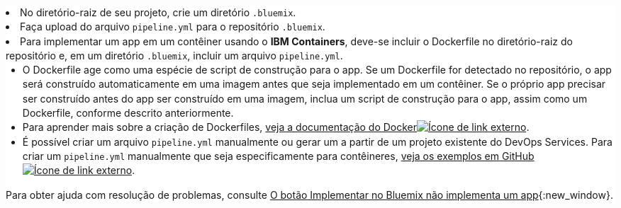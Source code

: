 <li>No diretório-raiz de seu projeto, crie um diretório <code>.bluemix</code>.</li>
<li>Faça upload do arquivo <code>pipeline.yml</code> para o repositório <code>.bluemix</code>.</li>
</ol> </li>
	<li>Para implementar um app em um contêiner usando o <strong>IBM Containers</strong>, deve-se incluir o Dockerfile no diretório-raiz do repositório e, em um
diretório <code>.bluemix</code>, incluir um arquivo <code>pipeline.yml</code>. 
	<ul>
	    <li>O Dockerfile age como uma espécie de script de construção para o app. Se um Dockerfile for detectado no repositório, o app será construído automaticamente em
uma imagem antes que seja implementado em um contêiner. Se o próprio app precisar ser construído antes do app ser construído em uma imagem, inclua um script de construção
para o app, assim como um Dockerfile, conforme descrito anteriormente.</li>
	    <li> Para aprender mais sobre a criação de Dockerfiles, <a class="xref" href="https://docs.docker.com/reference/builder/" target="_blank" title="(Abre em uma nova guia ou janela)">veja a documentação do Docker<img class="image" src="../icons/launch-glyph.svg" alt="Ícone de link externo"/></a>. </li>
	    <li>É possível criar um arquivo <code>pipeline.yml</code> manualmente ou gerar um a partir de um projeto existente do DevOps Services. Para criar um <code>pipeline.yml</code> manualmente que seja especificamente para contêineres, <a class="xref" href="https://github.com/Puquios/" target="_blank" title="(Abre em uma nova guia ou janela)">veja os exemplos em GitHub<img class="image" src="../icons/launch-glyph.svg" alt="Ícone de link externo"/></a>. </li>
        </ul>

 </li>
 </ul>
</ul>

Para obter ajuda com resolução de problemas, consulte [O botão Implementar no Bluemix não implementa um app](/docs/troubleshoot/ts_apps.html#ts_deploybutton){:new_window}.	
